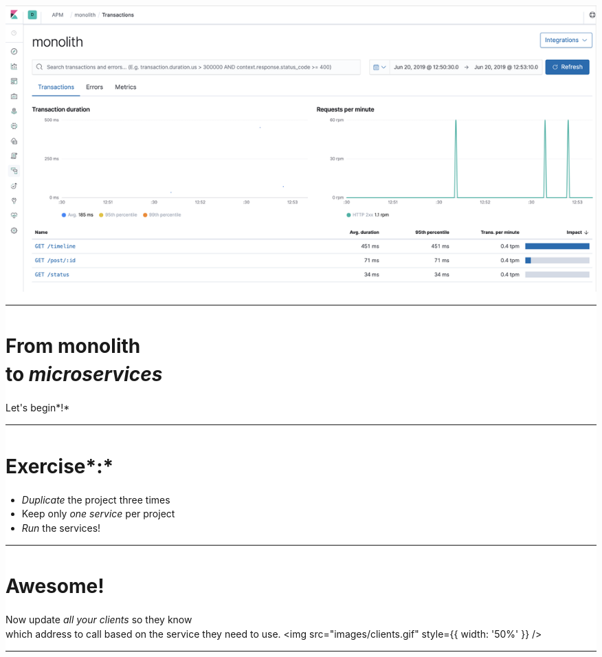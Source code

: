 <img src="images/kibana-apm.png" />

---

# From monolith<br/>to *microservices*

Let's begin*!*

---

# Exercise*:*
<ul>
  <Appear>
    <li><em>Duplicate</em> the project three times</li>
    <li>Keep only <em>one service</em> per project</li>
    <li><em>Run</em> the services!</li>
  </Appear>
</ul>

---

# Awesome!
Now update *all your clients* so they know  
which address to call based on the service they need to use.
<img
  src="images/clients.gif"
  style={{ width: '50%' }}
/>

---
